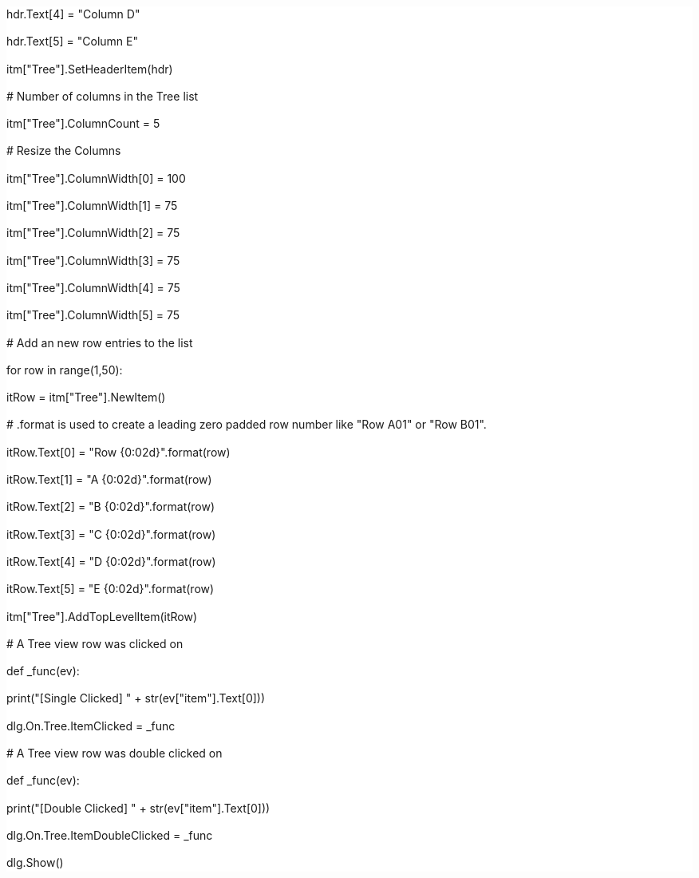 hdr.Text\[4\] = "Column D"

hdr.Text\[5\] = "Column E"

itm\["Tree"\].SetHeaderItem(hdr)

\# Number of columns in the Tree list

itm\["Tree"\].ColumnCount = 5

\# Resize the Columns

itm\["Tree"\].ColumnWidth\[0\] = 100

itm\["Tree"\].ColumnWidth\[1\] = 75

itm\["Tree"\].ColumnWidth\[2\] = 75

itm\["Tree"\].ColumnWidth\[3\] = 75

itm\["Tree"\].ColumnWidth\[4\] = 75

itm\["Tree"\].ColumnWidth\[5\] = 75

\# Add an new row entries to the list

for row in range(1,50):

itRow = itm\["Tree"\].NewItem()

\# .format is used to create a leading zero padded row number like "Row A01" or "Row B01".

itRow.Text\[0\] = "Row \{0:02d\}".format(row)

	

itRow.Text\[1\] = "A \{0:02d\}".format(row)

itRow.Text\[2\] = "B \{0:02d\}".format(row)

itRow.Text\[3\] = "C \{0:02d\}".format(row)

itRow.Text\[4\] = "D \{0:02d\}".format(row)

itRow.Text\[5\] = "E \{0:02d\}".format(row)

itm\["Tree"\].AddTopLevelItem(itRow)

\# A Tree view row was clicked on

def \_func(ev):

print("\[Single Clicked\] " + str(ev\["item"\].Text\[0\]))

dlg.On.Tree.ItemClicked = \_func

\# A Tree view row was double clicked on

def \_func(ev):

print("\[Double Clicked\] " + str(ev\["item"\].Text\[0\]))

dlg.On.Tree.ItemDoubleClicked = \_func

dlg.Show()
